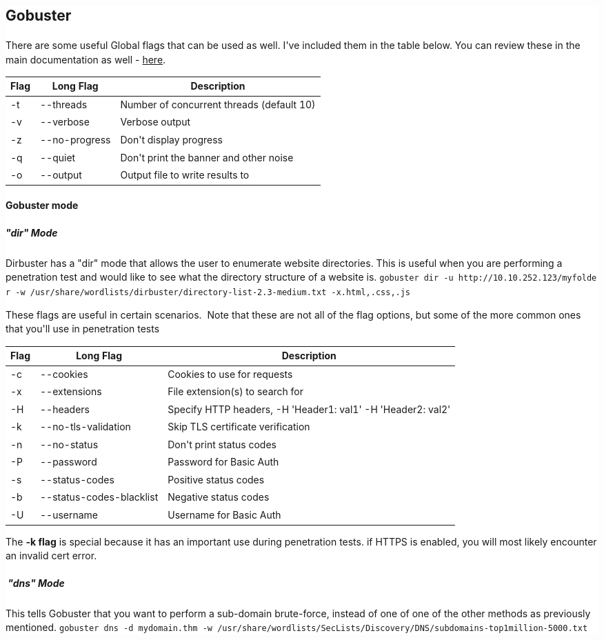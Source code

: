 ## Gobuster
There are some useful Global flags that can be used as well. I've included them in the table below. You can review these in the main documentation as well - [here](https://github.com/OJ/gobuster).

| Flag | Long Flag     | Description                               |
| ---- | ------------- | ----------------------------------------- |
| -t   | --threads     | Number of concurrent threads (default 10) |
| -v   | --verbose     | Verbose output                            |
| -z   | --no-progress | Don't display progress                    |
| -q   | --quiet       | Don't print the banner and other noise    |
| -o   | --output      | Output file to write results to           |
#### Gobuster mode
##### "dir" Mode
Dirbuster has a "dir" mode that allows the user to enumerate website directories. This is useful when you are performing a penetration test and would like to see what the directory structure of a website is.
`gobuster dir -u http://10.10.252.123/myfolder -w /usr/share/wordlists/dirbuster/directory-list-2.3-medium.txt -x.html,.css,.js`

These flags are useful in certain scenarios.  Note that these are not all of the flag options, but some of the more common ones that you'll use in penetration tests

|Flag|Long Flag|Description|
|---|---|---|
|-c|--cookies|Cookies to use for requests|
|-x|--extensions|File extension(s) to search for|
|-H|--headers|Specify HTTP headers, -H 'Header1: val1' -H 'Header2: val2'|
|-k|--no-tls-validation|Skip TLS certificate verification|
|-n|--no-status|Don't print status codes|
|-P|--password|Password for Basic Auth|
|-s|--status-codes|Positive status codes|
|-b|--status-codes-blacklist|Negative status codes|
|-U|--username|Username for Basic Auth|
The **-k flag** is special because it has an important use during penetration tests. if HTTPS is enabled, you will most likely encounter an invalid cert error.

#####  "dns" Mode
This tells Gobuster that you want to perform a sub-domain brute-force, instead of one of one of the other methods as previously mentioned.
`gobuster dns -d mydomain.thm -w /usr/share/wordlists/SecLists/Discovery/DNS/subdomains-top1million-5000.txt`
